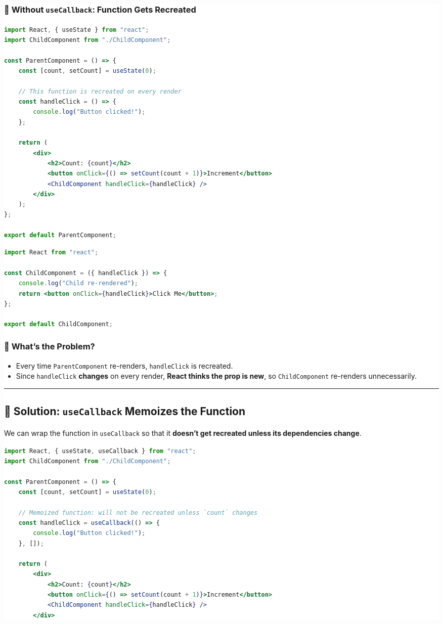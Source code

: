 ### 🛑 **Without `useCallback`: Function Gets Recreated**
```jsx
import React, { useState } from "react";
import ChildComponent from "./ChildComponent";

const ParentComponent = () => {
    const [count, setCount] = useState(0);

    // This function is recreated on every render
    const handleClick = () => {
        console.log("Button clicked!");
    };

    return (
        <div>
            <h2>Count: {count}</h2>
            <button onClick={() => setCount(count + 1)}>Increment</button>
            <ChildComponent handleClick={handleClick} />
        </div>
    );
};

export default ParentComponent;
```

```jsx
import React from "react";

const ChildComponent = ({ handleClick }) => {
    console.log("Child re-rendered");
    return <button onClick={handleClick}>Click Me</button>;
};

export default ChildComponent;
```
### 🛑 **What’s the Problem?**  
- Every time `ParentComponent` re-renders, `handleClick` is recreated.  
- Since `handleClick` **changes** on every render, **React thinks the prop is new**, so `ChildComponent` re-renders unnecessarily.  

---

## 🔹 **Solution: `useCallback` Memoizes the Function**  
We can wrap the function in `useCallback` so that it **doesn’t get recreated unless its dependencies change**.

```jsx
import React, { useState, useCallback } from "react";
import ChildComponent from "./ChildComponent";

const ParentComponent = () => {
    const [count, setCount] = useState(0);

    // Memoized function: will not be recreated unless `count` changes
    const handleClick = useCallback(() => {
        console.log("Button clicked!");
    }, []);

    return (
        <div>
            <h2>Count: {count}</h2>
            <button onClick={() => setCount(count + 1)}>Increment</button>
            <ChildComponent handleClick={handleClick} />
        </div>
```